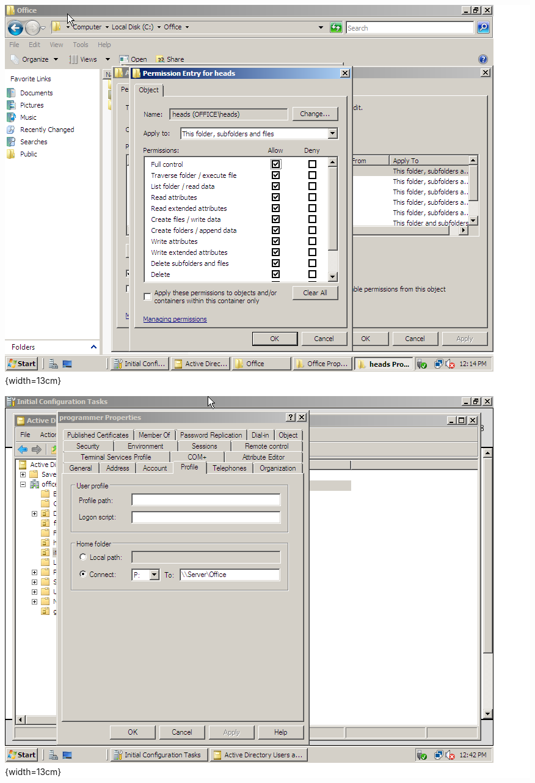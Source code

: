 ![Встановлення відповідних дозволів для Office](img/Screenshot_win2k8_2023-11-19_22:14:22.png){width=13cm}

![Надання обліковому запису `programmer` мережевого диску, який посилається на директорію Office](img/Screenshot_win2k8_2023-11-19_22:42:16.png){width=13cm}
